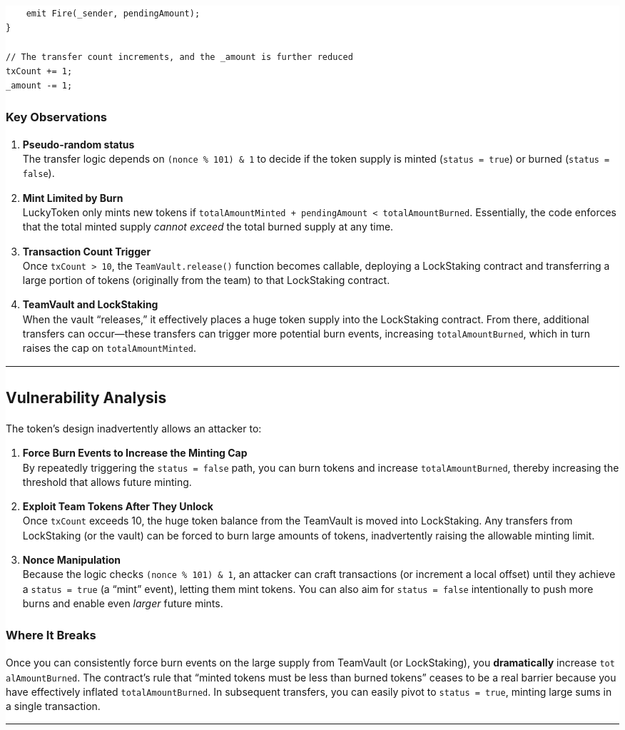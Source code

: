 ```solidity
    emit Fire(_sender, pendingAmount);
}

// The transfer count increments, and the _amount is further reduced
txCount += 1;
_amount -= 1;
```

### Key Observations

1. **Pseudo-random status**  
   The transfer logic depends on `(nonce % 101) & 1` to decide if the token supply is minted (`status = true`) or burned (`status = false`).

2. **Mint Limited by Burn**  
   LuckyToken only mints new tokens if `totalAmountMinted + pendingAmount < totalAmountBurned`. Essentially, the code enforces that the total minted supply *cannot exceed* the total burned supply at any time.

3. **Transaction Count Trigger**  
   Once `txCount > 10`, the `TeamVault.release()` function becomes callable, deploying a LockStaking contract and transferring a large portion of tokens (originally from the team) to that LockStaking contract.  

4. **TeamVault and LockStaking**  
   When the vault “releases,” it effectively places a huge token supply into the LockStaking contract. From there, additional transfers can occur—these transfers can trigger more potential burn events, increasing `totalAmountBurned`, which in turn raises the cap on `totalAmountMinted`.

---

## Vulnerability Analysis

The token’s design inadvertently allows an attacker to:

1. **Force Burn Events to Increase the Minting Cap**  
   By repeatedly triggering the `status = false` path, you can burn tokens and increase `totalAmountBurned`, thereby increasing the threshold that allows future minting.

2. **Exploit Team Tokens After They Unlock**  
   Once `txCount` exceeds 10, the huge token balance from the TeamVault is moved into LockStaking. Any transfers from LockStaking (or the vault) can be forced to burn large amounts of tokens, inadvertently raising the allowable minting limit.

3. **Nonce Manipulation**  
   Because the logic checks `(nonce % 101) & 1`, an attacker can craft transactions (or increment a local offset) until they achieve a `status = true` (a “mint” event), letting them mint tokens. You can also aim for `status = false` intentionally to push more burns and enable even *larger* future mints.

### Where It Breaks

Once you can consistently force burn events on the large supply from TeamVault (or LockStaking), you **dramatically** increase `totalAmountBurned`. The contract’s rule that “minted tokens must be less than burned tokens” ceases to be a real barrier because you have effectively inflated `totalAmountBurned`. In subsequent transfers, you can easily pivot to `status = true`, minting large sums in a single transaction.

---